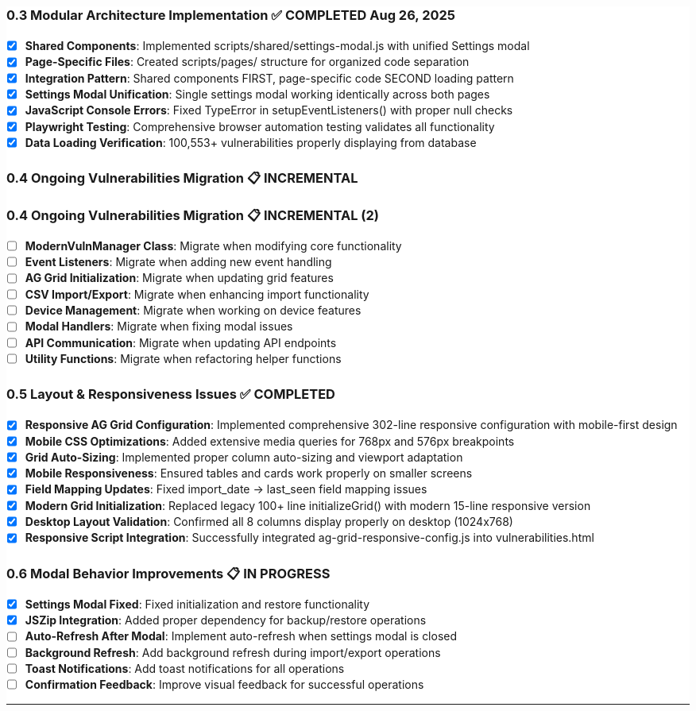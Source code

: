 ### 0.3 Modular Architecture Implementation ✅ **COMPLETED Aug 26, 2025**

- [x] **Shared Components**: Implemented scripts/shared/settings-modal.js with unified Settings modal
- [x] **Page-Specific Files**: Created scripts/pages/ structure for organized code separation
- [x] **Integration Pattern**: Shared components FIRST, page-specific code SECOND loading pattern
- [x] **Settings Modal Unification**: Single settings modal working identically across both pages
- [x] **JavaScript Console Errors**: Fixed TypeError in setupEventListeners() with proper null checks
- [x] **Playwright Testing**: Comprehensive browser automation testing validates all functionality
- [x] **Data Loading Verification**: 100,553+ vulnerabilities properly displaying from database

### 0.4 Ongoing Vulnerabilities Migration 📋 **INCREMENTAL**

### 0.4 Ongoing Vulnerabilities Migration 📋 **INCREMENTAL** (2)

- [ ] **ModernVulnManager Class**: Migrate when modifying core functionality
- [ ] **Event Listeners**: Migrate when adding new event handling
- [ ] **AG Grid Initialization**: Migrate when updating grid features
- [ ] **CSV Import/Export**: Migrate when enhancing import functionality
- [ ] **Device Management**: Migrate when working on device features
- [ ] **Modal Handlers**: Migrate when fixing modal issues
- [ ] **API Communication**: Migrate when updating API endpoints
- [ ] **Utility Functions**: Migrate when refactoring helper functions

### 0.5 Layout & Responsiveness Issues ✅ **COMPLETED**

- [x] **Responsive AG Grid Configuration**: Implemented comprehensive 302-line responsive configuration with mobile-first design
- [x] **Mobile CSS Optimizations**: Added extensive media queries for 768px and 576px breakpoints
- [x] **Grid Auto-Sizing**: Implemented proper column auto-sizing and viewport adaptation
- [x] **Mobile Responsiveness**: Ensured tables and cards work properly on smaller screens
- [x] **Field Mapping Updates**: Fixed import_date → last_seen field mapping issues
- [x] **Modern Grid Initialization**: Replaced legacy 100+ line initializeGrid() with modern 15-line responsive version
- [x] **Desktop Layout Validation**: Confirmed all 8 columns display properly on desktop (1024x768)
- [x] **Responsive Script Integration**: Successfully integrated ag-grid-responsive-config.js into vulnerabilities.html

### 0.6 Modal Behavior Improvements 📋 **IN PROGRESS**

- [x] **Settings Modal Fixed**: Fixed initialization and restore functionality
- [x] **JSZip Integration**: Added proper dependency for backup/restore operations
- [ ] **Auto-Refresh After Modal**: Implement auto-refresh when settings modal is closed
- [ ] **Background Refresh**: Add background refresh during import/export operations
- [ ] **Toast Notifications**: Add toast notifications for all operations
- [ ] **Confirmation Feedback**: Improve visual feedback for successful operations

---
